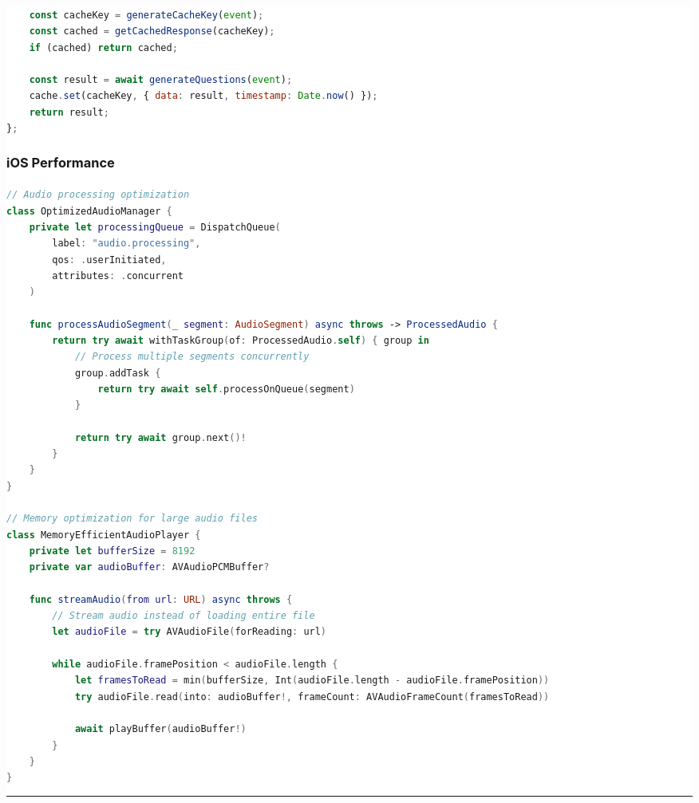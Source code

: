 ```javascript
    const cacheKey = generateCacheKey(event);
    const cached = getCachedResponse(cacheKey);
    if (cached) return cached;

    const result = await generateQuestions(event);
    cache.set(cacheKey, { data: result, timestamp: Date.now() });
    return result;
};
```

### iOS Performance
```swift
// Audio processing optimization
class OptimizedAudioManager {
    private let processingQueue = DispatchQueue(
        label: "audio.processing",
        qos: .userInitiated,
        attributes: .concurrent
    )

    func processAudioSegment(_ segment: AudioSegment) async throws -> ProcessedAudio {
        return try await withTaskGroup(of: ProcessedAudio.self) { group in
            // Process multiple segments concurrently
            group.addTask {
                return try await self.processOnQueue(segment)
            }

            return try await group.next()!
        }
    }
}

// Memory optimization for large audio files
class MemoryEfficientAudioPlayer {
    private let bufferSize = 8192
    private var audioBuffer: AVAudioPCMBuffer?

    func streamAudio(from url: URL) async throws {
        // Stream audio instead of loading entire file
        let audioFile = try AVAudioFile(forReading: url)

        while audioFile.framePosition < audioFile.length {
            let framesToRead = min(bufferSize, Int(audioFile.length - audioFile.framePosition))
            try audioFile.read(into: audioBuffer!, frameCount: AVAudioFrameCount(framesToRead))

            await playBuffer(audioBuffer!)
        }
    }
}
```

---